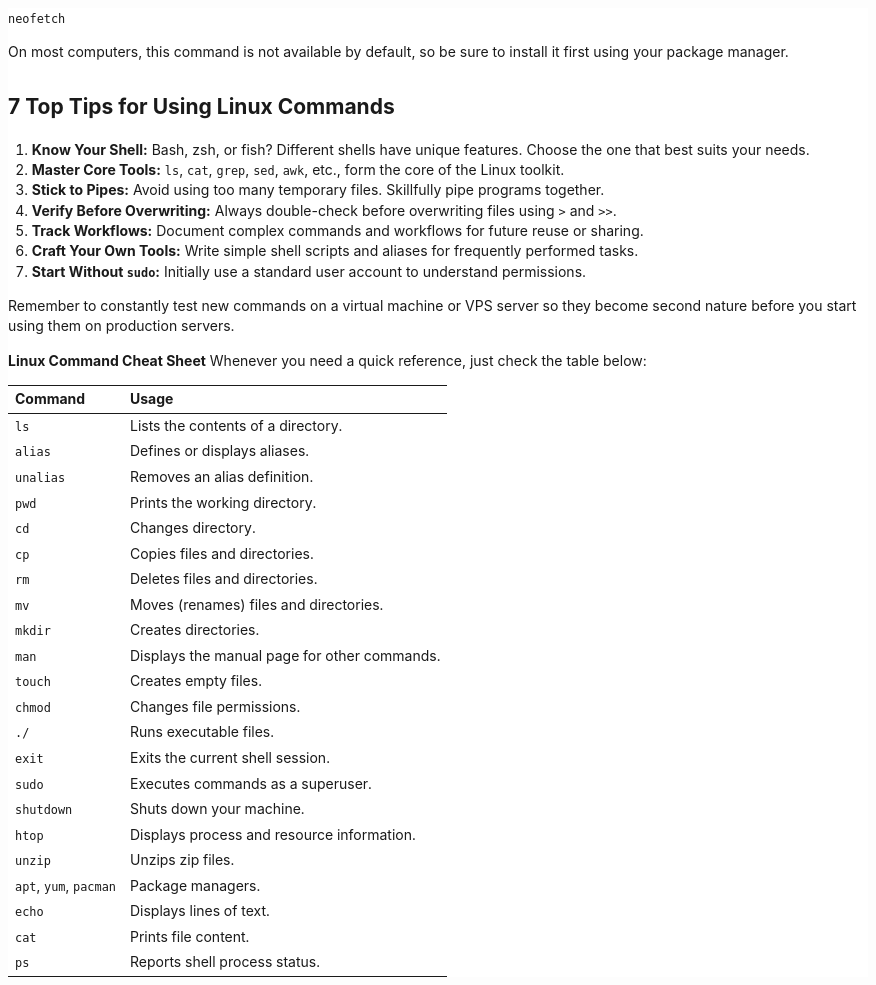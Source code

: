```bash
neofetch
```

On most computers, this command is not available by default, so be sure to install it first using your package manager.

## **7 Top Tips for Using Linux Commands**

1. **Know Your Shell:** Bash, zsh, or fish? Different shells have unique features. Choose the one that best suits your needs.
2. **Master Core Tools:** `ls`, `cat`, `grep`, `sed`, `awk`, etc., form the core of the Linux toolkit.
3. **Stick to Pipes:** Avoid using too many temporary files. Skillfully pipe programs together.
4. **Verify Before Overwriting:** Always double-check before overwriting files using `>` and `>>`.
5. **Track Workflows:** Document complex commands and workflows for future reuse or sharing.
6. **Craft Your Own Tools:** Write simple shell scripts and aliases for frequently performed tasks.
7. **Start Without `sudo`:** Initially use a standard user account to understand permissions.

Remember to constantly test new commands on a virtual machine or VPS server so they become second nature before you start using them on production servers.

**Linux Command Cheat Sheet**
Whenever you need a quick reference, just check the table below:

| Command                | Usage                                               |
| :--------------------- | :-------------------------------------------------- |
| `ls`                   | Lists the contents of a directory.                  |
| `alias`                | Defines or displays aliases.                        |
| `unalias`              | Removes an alias definition.                        |
| `pwd`                  | Prints the working directory.                       |
| `cd`                   | Changes directory.                                  |
| `cp`                   | Copies files and directories.                       |
| `rm`                   | Deletes files and directories.                      |
| `mv`                   | Moves (renames) files and directories.              |
| `mkdir`                | Creates directories.                                |
| `man`                  | Displays the manual page for other commands.        |
| `touch`                | Creates empty files.                                |
| `chmod`                | Changes file permissions.                           |
| `./`                   | Runs executable files.                              |
| `exit`                 | Exits the current shell session.                    |
| `sudo`                 | Executes commands as a superuser.                   |
| `shutdown`             | Shuts down your machine.                            |
| `htop`                 | Displays process and resource information.          |
| `unzip`                | Unzips zip files.                                   |
| `apt`, `yum`, `pacman` | Package managers.                                   |
| `echo`                 | Displays lines of text.                             |
| `cat`                  | Prints file content.                                |
| `ps`                   | Reports shell process status.                       |